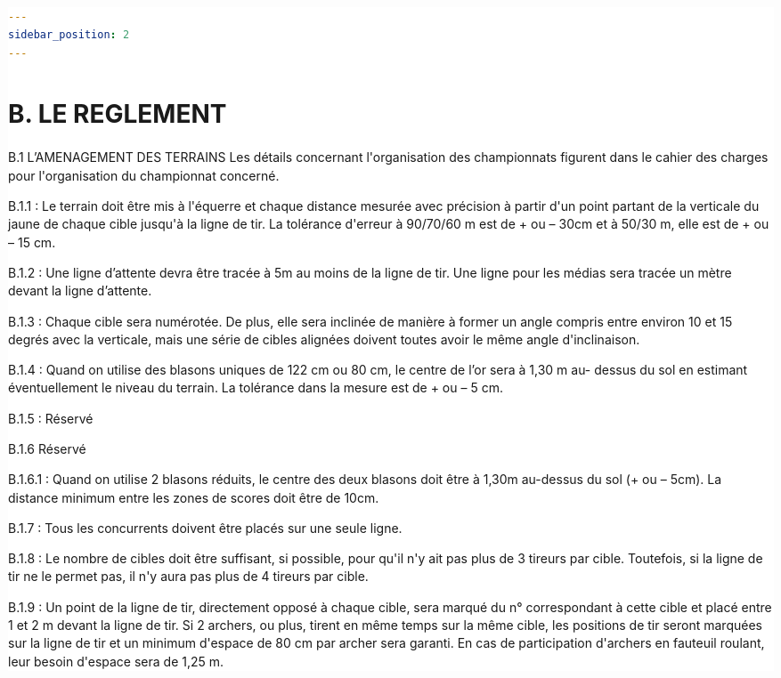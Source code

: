 ```yaml
---
sidebar_position: 2
---
```


# B. LE REGLEMENT

B.1 L’AMENAGEMENT DES TERRAINS
Les détails concernant l'organisation des championnats figurent dans le cahier des charges pour
l'organisation du championnat concerné.

B.1.1 : Le terrain doit être mis à l'équerre et chaque distance mesurée avec précision à partir d'un point
partant de la verticale du jaune de chaque cible jusqu'à la ligne de tir. La tolérance d'erreur à 90/70/60
m est de + ou – 30cm et à 50/30 m, elle est de + ou – 15 cm.

B.1.2 : Une ligne d’attente devra être tracée à 5m au moins de la ligne de tir. Une ligne pour les médias
sera tracée un mètre devant la ligne d’attente.

B.1.3 : Chaque cible sera numérotée. De plus, elle sera inclinée de manière à former un angle compris
entre environ 10 et 15 degrés avec la verticale, mais une série de cibles alignées doivent toutes avoir le
même angle d'inclinaison.

B.1.4 : Quand on utilise des blasons uniques de 122 cm ou 80 cm, le centre de l’or sera à 1,30 m au-
dessus du sol en estimant éventuellement le niveau du terrain. La tolérance dans la mesure est de + ou –
5 cm.

B.1.5 : Réservé

B.1.6 Réservé

B.1.6.1 : Quand on utilise 2 blasons réduits, le centre des deux blasons doit être à 1,30m au-dessus du sol
(+ ou – 5cm). La distance minimum entre les zones de scores doit être de 10cm.

B.1.7 : Tous les concurrents doivent être placés sur une seule ligne.

B.1.8 : Le nombre de cibles doit être suffisant, si possible, pour qu'il n'y ait pas plus de 3 tireurs par cible.
Toutefois, si la ligne de tir ne le permet pas, il n'y aura pas plus de 4 tireurs par cible.

B.1.9 : Un point de la ligne de tir, directement opposé à chaque cible, sera marqué du n° correspondant à
cette cible et placé entre 1 et 2 m devant la ligne de tir. Si 2 archers, ou plus, tirent en même temps sur la
même cible, les positions de tir seront marquées sur la ligne de tir et un minimum d'espace de 80 cm par
archer sera garanti. En cas de participation d'archers en fauteuil roulant, leur besoin d'espace sera de 1,25
m.
